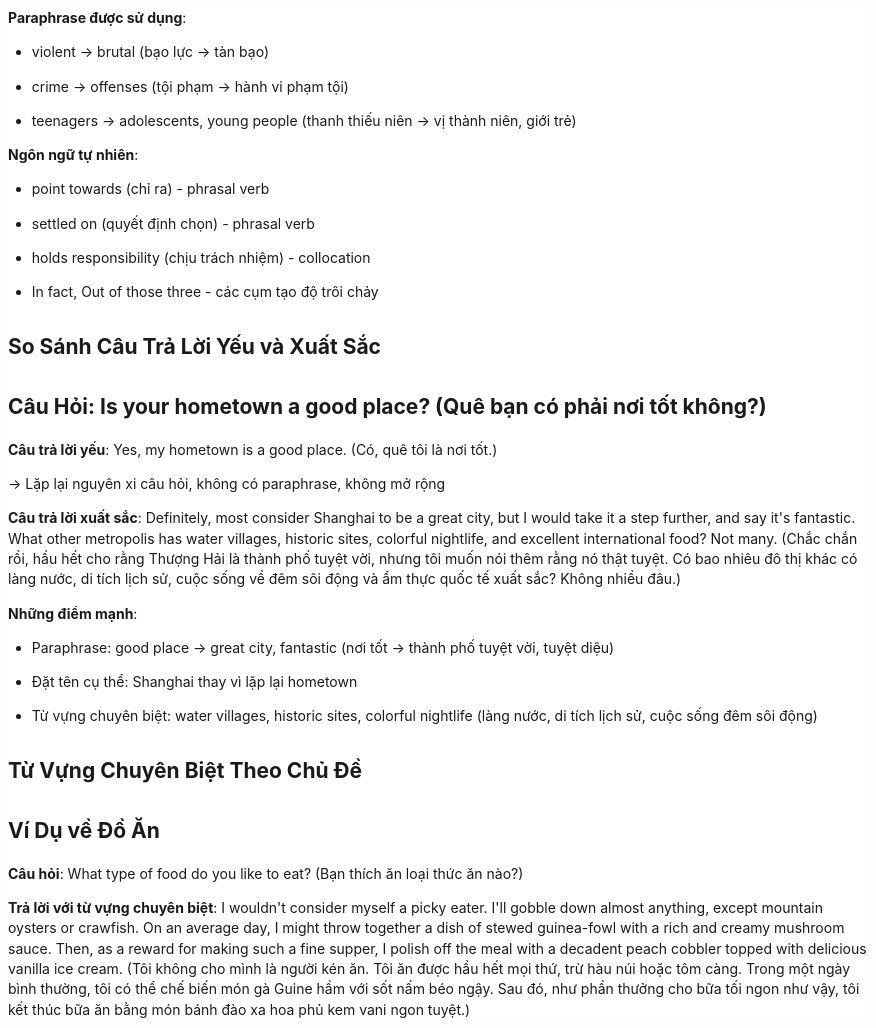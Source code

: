 **Paraphrase được sử dụng**:

- violent﻿ → brutal﻿ (bạo lực → tàn bạo)
    
- crime﻿ → offenses﻿ (tội phạm → hành vi phạm tội)
    
- teenagers﻿ → adolescents﻿, young people﻿ (thanh thiếu niên → vị thành niên, giới trẻ)
    

**Ngôn ngữ tự nhiên**:

- point towards﻿ (chỉ ra) - phrasal verb
    
- settled on﻿ (quyết định chọn) - phrasal verb
    
- holds responsibility﻿ (chịu trách nhiệm) - collocation
    
- In fact﻿, Out of those three﻿ - các cụm tạo độ trôi chảy
    

## So Sánh Câu Trả Lời Yếu và Xuất Sắc

## Câu Hỏi: Is your hometown a good place?﻿ (Quê bạn có phải nơi tốt không?)

**Câu trả lời yếu**: Yes, my hometown is a good place.﻿ (Có, quê tôi là nơi tốt.)

→ Lặp lại nguyên xi câu hỏi, không có paraphrase, không mở rộng

**Câu trả lời xuất sắc**: Definitely, most consider Shanghai to be a great city, but I would take it a step further, and say it's fantastic. What other metropolis has water villages, historic sites, colorful nightlife, and excellent international food? Not many. (Chắc chắn rồi, hầu hết cho rằng Thượng Hải là thành phố tuyệt vời, nhưng tôi muốn nói thêm rằng nó thật tuyệt. Có bao nhiêu đô thị khác có làng nước, di tích lịch sử, cuộc sống về đêm sôi động và ẩm thực quốc tế xuất sắc? Không nhiều đâu.)

**Những điểm mạnh**:

- Paraphrase: good place﻿ → great city﻿, fantastic﻿ (nơi tốt → thành phố tuyệt vời, tuyệt diệu)
    
- Đặt tên cụ thể: Shanghai thay vì lặp lại hometown﻿
    
- Từ vựng chuyên biệt: water villages﻿, historic sites﻿, colorful nightlife﻿ (làng nước, di tích lịch sử, cuộc sống đêm sôi động)
    

## Từ Vựng Chuyên Biệt Theo Chủ Đề

## Ví Dụ về Đồ Ăn

**Câu hỏi**: What type of food do you like to eat?﻿ (Bạn thích ăn loại thức ăn nào?)

**Trả lời với từ vựng chuyên biệt**: I wouldn't consider myself a picky eater. I'll gobble down almost anything, except mountain oysters or crawfish. On an average day, I might throw together a dish of stewed guinea-fowl with a rich and creamy mushroom sauce. Then, as a reward for making such a fine supper, I polish off the meal with a decadent peach cobbler topped with delicious vanilla ice cream. (Tôi không cho mình là người kén ăn. Tôi ăn được hầu hết mọi thứ, trừ hàu núi hoặc tôm càng. Trong một ngày bình thường, tôi có thể chế biến món gà Guine hầm với sốt nấm béo ngậy. Sau đó, như phần thưởng cho bữa tối ngon như vậy, tôi kết thúc bữa ăn bằng món bánh đào xa hoa phủ kem vani ngon tuyệt.)
